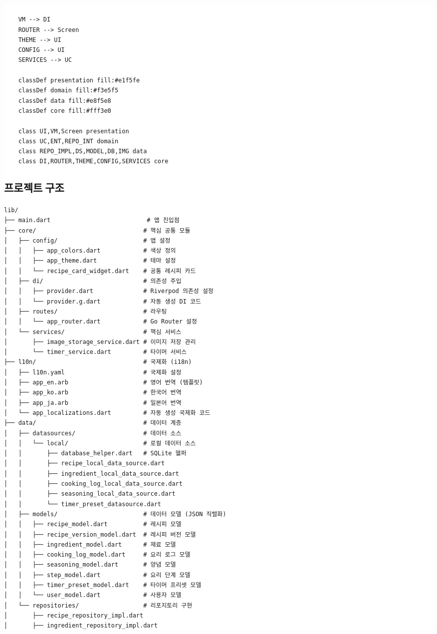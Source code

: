 ```mermaid
    
    VM --> DI
    ROUTER --> Screen
    THEME --> UI
    CONFIG --> UI
    SERVICES --> UC
    
    classDef presentation fill:#e1f5fe
    classDef domain fill:#f3e5f5
    classDef data fill:#e8f5e8
    classDef core fill:#fff3e0
    
    class UI,VM,Screen presentation
    class UC,ENT,REPO_INT domain
    class REPO_IMPL,DS,MODEL,DB,IMG data
    class DI,ROUTER,THEME,CONFIG,SERVICES core
```

## 프로젝트 구조

```
lib/
├── main.dart                           # 앱 진입점
├── core/                              # 핵심 공통 모듈
│   ├── config/                        # 앱 설정
│   │   ├── app_colors.dart            # 색상 정의
│   │   ├── app_theme.dart             # 테마 설정
│   │   └── recipe_card_widget.dart    # 공통 레시피 카드
│   ├── di/                            # 의존성 주입
│   │   ├── provider.dart              # Riverpod 의존성 설정
│   │   └── provider.g.dart            # 자동 생성 DI 코드
│   ├── routes/                        # 라우팅
│   │   └── app_router.dart            # Go Router 설정
│   └── services/                      # 핵심 서비스
│       ├── image_storage_service.dart # 이미지 저장 관리
│       └── timer_service.dart         # 타이머 서비스
├── l10n/                              # 국제화 (i18n)
│   ├── l10n.yaml                      # 국제화 설정
│   ├── app_en.arb                     # 영어 번역 (템플릿)
│   ├── app_ko.arb                     # 한국어 번역
│   ├── app_ja.arb                     # 일본어 번역
│   └── app_localizations.dart         # 자동 생성 국제화 코드
├── data/                              # 데이터 계층
│   ├── datasources/                   # 데이터 소스
│   │   └── local/                     # 로컬 데이터 소스
│   │       ├── database_helper.dart   # SQLite 헬퍼
│   │       ├── recipe_local_data_source.dart
│   │       ├── ingredient_local_data_source.dart
│   │       ├── cooking_log_local_data_source.dart
│   │       ├── seasoning_local_data_source.dart
│   │       └── timer_preset_datasource.dart
│   ├── models/                        # 데이터 모델 (JSON 직렬화)
│   │   ├── recipe_model.dart          # 레시피 모델
│   │   ├── recipe_version_model.dart  # 레시피 버전 모델
│   │   ├── ingredient_model.dart      # 재료 모델
│   │   ├── cooking_log_model.dart     # 요리 로그 모델
│   │   ├── seasoning_model.dart       # 양념 모델
│   │   ├── step_model.dart            # 요리 단계 모델
│   │   ├── timer_preset_model.dart    # 타이머 프리셋 모델
│   │   └── user_model.dart            # 사용자 모델
│   └── repositories/                  # 리포지토리 구현
│       ├── recipe_repository_impl.dart
│       ├── ingredient_repository_impl.dart
```